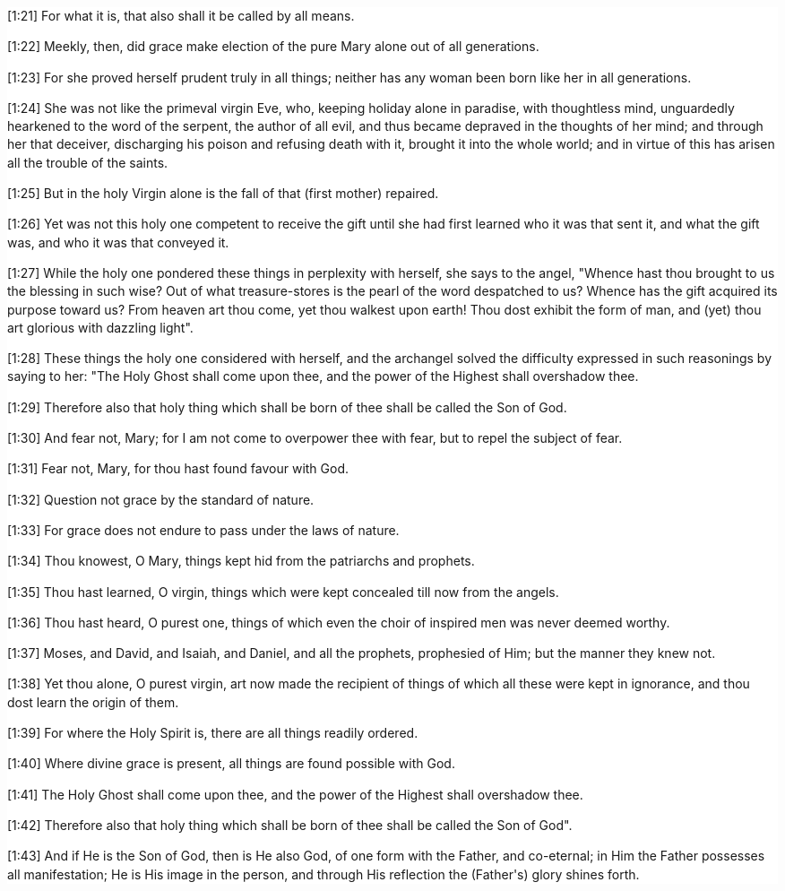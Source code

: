 [1:21] For what it is, that also shall it be called by all means.

[1:22] Meekly, then, did grace make election of the pure Mary alone out of all generations.

[1:23] For she proved herself prudent truly in all things; neither has any woman been born like her in all generations.

[1:24] She was not like the primeval virgin Eve, who, keeping holiday alone in paradise, with thoughtless mind, unguardedly hearkened to the word of the serpent, the author of all evil, and thus became depraved in the thoughts of her mind; and through her that deceiver, discharging his poison and refusing death with it, brought it into the whole world; and in virtue of this has arisen all the trouble of the saints.

[1:25] But in the holy Virgin alone is the fall of that (first mother) repaired.

[1:26] Yet was not this holy one competent to receive the gift until she had first learned who it was that sent it, and what the gift was, and who it was that conveyed it.

[1:27] While the holy one pondered these things in perplexity with herself, she says to the angel, "Whence hast thou brought to us the blessing in such wise? Out of what treasure-stores is the pearl of the word despatched to us? Whence has the gift acquired its purpose toward us? From heaven art thou come, yet thou walkest upon earth! Thou dost exhibit the form of man, and (yet) thou art glorious with dazzling light".

[1:28] These things the holy one considered with herself, and the archangel solved the difficulty expressed in such reasonings by saying to her: "The Holy Ghost shall come upon thee, and the power of the Highest shall overshadow thee.

[1:29] Therefore also that holy thing which shall be born of thee shall be called the Son of God.

[1:30] And fear not, Mary; for I am not come to overpower thee with fear, but to repel the subject of fear.

[1:31] Fear not, Mary, for thou hast found favour with God.

[1:32] Question not grace by the standard of nature.

[1:33] For grace does not endure to pass under the laws of nature.

[1:34] Thou knowest, O Mary, things kept hid from the patriarchs and prophets.

[1:35] Thou hast learned, O virgin, things which were kept concealed till now from the angels.

[1:36] Thou hast heard, O purest one, things of which even the choir of inspired men was never deemed worthy.

[1:37] Moses, and David, and Isaiah, and Daniel, and all the prophets, prophesied of Him; but the manner they knew not.

[1:38] Yet thou alone, O purest virgin, art now made the recipient of things of which all these were kept in ignorance, and thou dost learn the origin of them.

[1:39] For where the Holy Spirit is, there are all things readily ordered.

[1:40] Where divine grace is present, all things are found possible with God.

[1:41] The Holy Ghost shall come upon thee, and the power of the Highest shall overshadow thee.

[1:42] Therefore also that holy thing which shall be born of thee shall be called the Son of God".

[1:43] And if He is the Son of God, then is He also God, of one form with the Father, and co-eternal; in Him the Father possesses all manifestation; He is His image in the person, and through His reflection the (Father's) glory shines forth.
